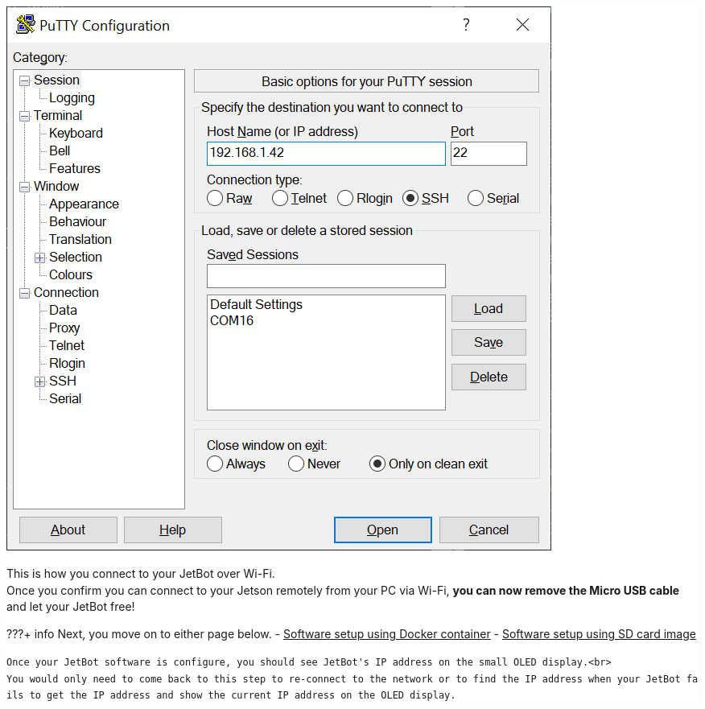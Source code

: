 ![](../images/windows_putty_ssh.png)

This is how you connect to your JetBot over Wi-Fi.<br>
Once you confirm you can connect to your Jetson remotely from your PC via Wi-Fi, **you can now remove the Micro USB cable** and let your JetBot free!

???+ info
    Next, you move on to either page below.
    - [Software setup using Docker container](docker.html) 
    - [Software setup using SD card image](sdcard.html)
    
    Once your JetBot software is configure, you should see JetBot's IP address on the small OLED display.<br>
    You would only need to come back to this step to re-connect to the network or to find the IP address when your JetBot fails to get the IP address and show the current IP address on the OLED display.



